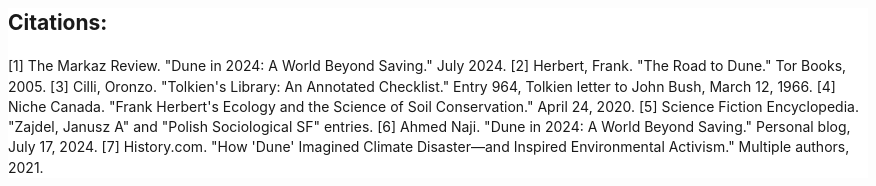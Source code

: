 
## Citations:
[1] The Markaz Review. "Dune in 2024: A World Beyond Saving." July 2024.
[2] Herbert, Frank. "The Road to Dune." Tor Books, 2005.
[3] Cilli, Oronzo. "Tolkien's Library: An Annotated Checklist." Entry 964, Tolkien letter to John Bush, March 12, 1966.
[4] Niche Canada. "Frank Herbert's Ecology and the Science of Soil Conservation." April 24, 2020.
[5] Science Fiction Encyclopedia. "Zajdel, Janusz A" and "Polish Sociological SF" entries.
[6] Ahmed Naji. "Dune in 2024: A World Beyond Saving." Personal blog, July 17, 2024.
[7] History.com. "How 'Dune' Imagined Climate Disaster—and Inspired Environmental Activism." Multiple authors, 2021.
